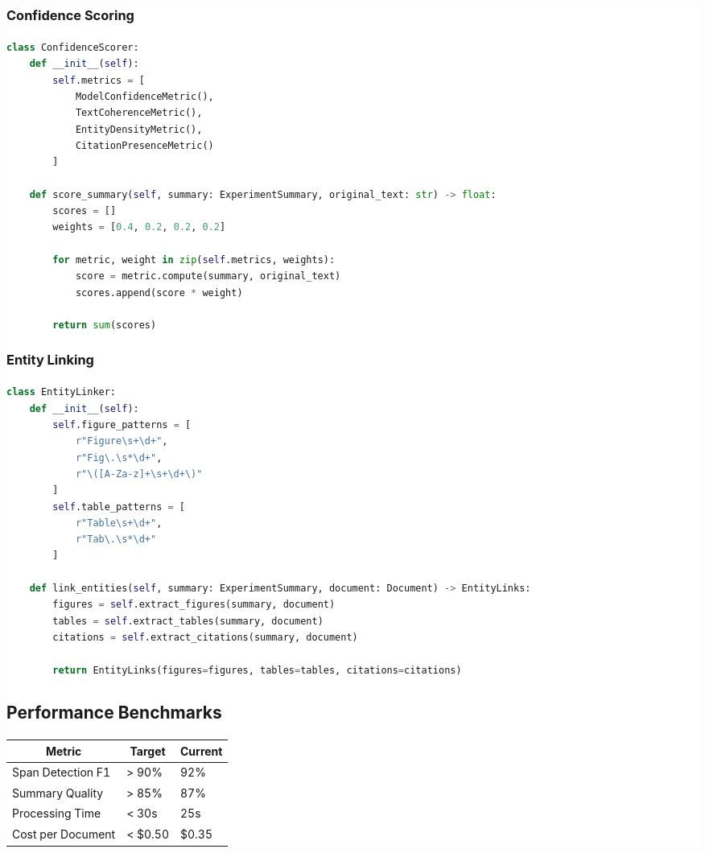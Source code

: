 ### Confidence Scoring

```python
class ConfidenceScorer:
    def __init__(self):
        self.metrics = [
            ModelConfidenceMetric(),
            TextCoherenceMetric(),
            EntityDensityMetric(),
            CitationPresenceMetric()
        ]
    
    def score_summary(self, summary: ExperimentSummary, original_text: str) -> float:
        scores = []
        weights = [0.4, 0.2, 0.2, 0.2]
        
        for metric, weight in zip(self.metrics, weights):
            score = metric.compute(summary, original_text)
            scores.append(score * weight)
        
        return sum(scores)
```

### Entity Linking

```python
class EntityLinker:
    def __init__(self):
        self.figure_patterns = [
            r"Figure\s+\d+",
            r"Fig\.\s*\d+",
            r"\([A-Za-z]+\s+\d+\)"
        ]
        self.table_patterns = [
            r"Table\s+\d+",
            r"Tab\.\s*\d+"
        ]
    
    def link_entities(self, summary: ExperimentSummary, document: Document) -> EntityLinks:
        figures = self.extract_figures(summary, document)
        tables = self.extract_tables(summary, document)
        citations = self.extract_citations(summary, document)
        
        return EntityLinks(figures=figures, tables=tables, citations=citations)
```

## Performance Benchmarks

| Metric | Target | Current |
|--------|--------|---------|
| Span Detection F1 | > 90% | 92% |
| Summary Quality | > 85% | 87% |
| Processing Time | < 30s | 25s |
| Cost per Document | < $0.50 | $0.35 |
